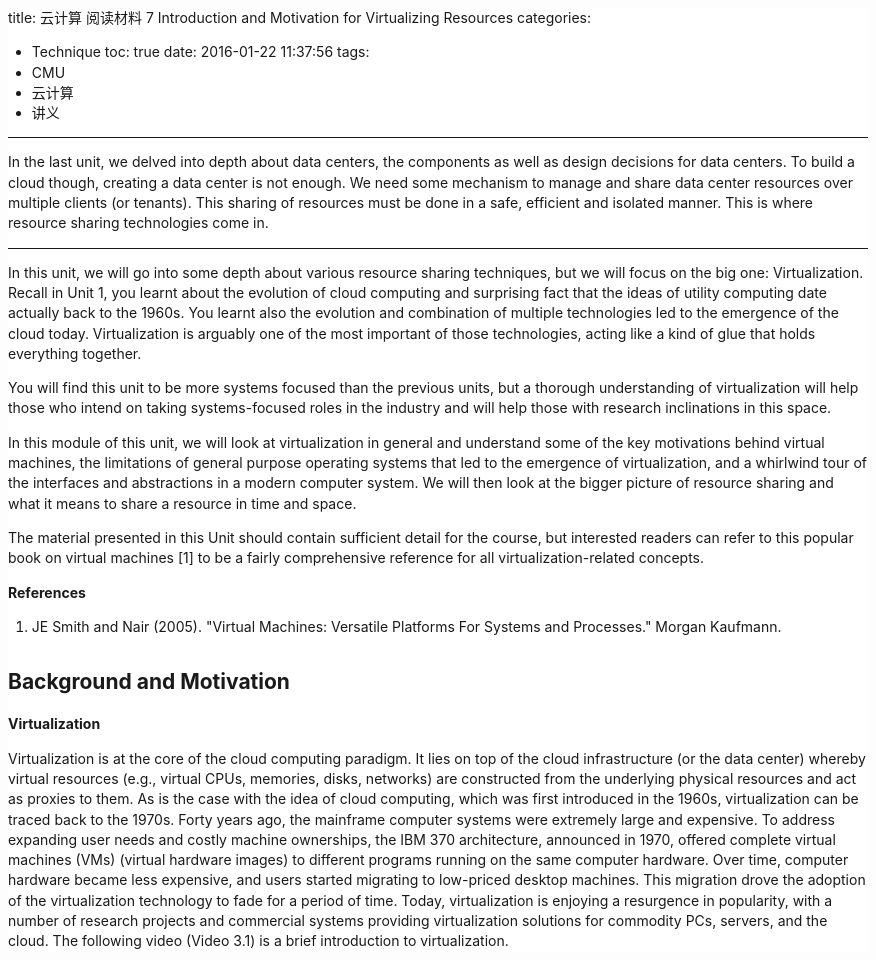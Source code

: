 title: 云计算 阅读材料 7 Introduction and Motivation for Virtualizing Resources
categories:
- Technique
toc: true
date: 2016-01-22 11:37:56
tags:
- CMU
- 云计算
- 讲义
---

In the last unit, we delved into depth about data centers, the components as well as design decisions for data centers. To build a cloud though, creating a data center is not enough. We need some mechanism to manage and share data center resources over multiple clients (or tenants). This sharing of resources must be done in a safe, efficient and isolated manner. This is where resource sharing technologies come in.



---

In this unit, we will go into some depth about various resource sharing techniques, but we will focus on the big one: Virtualization. Recall in Unit 1, you learnt about the evolution of cloud computing and surprising fact that the ideas of utility computing date actually back to the 1960s. You learnt also the evolution and combination of multiple technologies led to the emergence of the cloud today. Virtualization is arguably one of the most important of those technologies, acting like a kind of glue that holds everything together.

You will find this unit to be more systems focused than the previous units, but a thorough understanding of virtualization will help those who intend on taking systems-focused roles in the industry and will help those with research inclinations in this space.

In this module of this unit, we will look at virtualization in general and understand some of the key motivations behind virtual machines, the limitations of general purpose operating systems that led to the emergence of virtualization, and a whirlwind tour of the interfaces and abstractions in a modern computer system. We will then look at the bigger picture of resource sharing and what it means to share a resource in time and space.

The material presented in this Unit should contain sufficient detail for the course, but interested readers can refer to this popular book on virtual machines [1] to be a fairly comprehensive reference for all virtualization-related concepts.

**References**

1. JE Smith and Nair (2005). "Virtual Machines: Versatile Platforms For Systems and Processes." Morgan Kaufmann.

## Background and Motivation

**Virtualization**

Virtualization is at the core of the cloud computing paradigm. It lies on top of the cloud infrastructure (or the data center) whereby virtual resources (e.g., virtual CPUs, memories, disks, networks) are constructed from the underlying physical resources and act as proxies to them. As is the case with the idea of cloud computing, which was first introduced in the 1960s, virtualization can be traced back to the 1970s. Forty years ago, the mainframe computer systems were extremely large and expensive. To address expanding user needs and costly machine ownerships, the IBM 370 architecture, announced in 1970, offered complete virtual machines (VMs) (virtual hardware images) to different programs running on the same computer hardware. Over time, computer hardware became less expensive, and users started migrating to low-priced desktop machines. This migration drove the adoption of the virtualization technology to fade for a period of time. Today, virtualization is enjoying a resurgence in popularity, with a number of research projects and commercial systems providing virtualization solutions for commodity PCs, servers, and the cloud. The following video (Video 3.1) is a brief introduction to virtualization.
